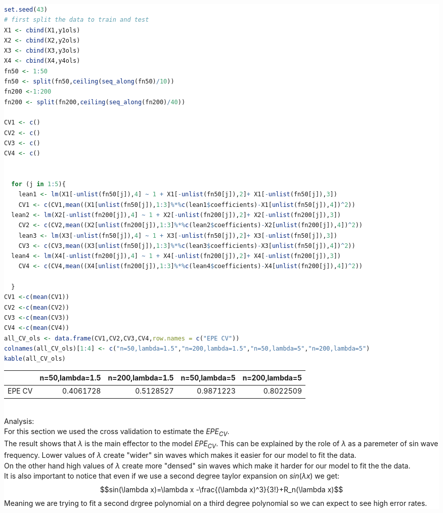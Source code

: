 
```r
set.seed(43)
# first split the data to train and test
X1 <- cbind(X1,y1ols)
X2 <- cbind(X2,y2ols)
X3 <- cbind(X3,y3ols)
X4 <- cbind(X4,y4ols)
fn50 <- 1:50
fn50 <- split(fn50,ceiling(seq_along(fn50)/10))
fn200 <-1:200
fn200 <- split(fn200,ceiling(seq_along(fn200)/40))

CV1 <- c()
CV2 <- c()
CV3 <- c()
CV4 <- c()


  for (j in 1:5){
    lean1 <- lm(X1[-unlist(fn50[j]),4] ~ 1 + X1[-unlist(fn50[j]),2]+ X1[-unlist(fn50[j]),3])
    CV1 <- c(CV1,mean((X1[unlist(fn50[j]),1:3]%*%c(lean1$coefficients)-X1[unlist(fn50[j]),4])^2))
  lean2 <- lm(X2[-unlist(fn200[j]),4] ~ 1 + X2[-unlist(fn200[j]),2]+ X2[-unlist(fn200[j]),3])
    CV2 <- c(CV2,mean((X2[unlist(fn200[j]),1:3]%*%c(lean2$coefficients)-X2[unlist(fn200[j]),4])^2))
    lean3 <- lm(X3[-unlist(fn50[j]),4] ~ 1 + X3[-unlist(fn50[j]),2]+ X3[-unlist(fn50[j]),3])
    CV3 <- c(CV3,mean((X3[unlist(fn50[j]),1:3]%*%c(lean3$coefficients)-X3[unlist(fn50[j]),4])^2))
  lean4 <- lm(X4[-unlist(fn200[j]),4] ~ 1 + X4[-unlist(fn200[j]),2]+ X4[-unlist(fn200[j]),3])
    CV4 <- c(CV4,mean((X4[unlist(fn200[j]),1:3]%*%c(lean4$coefficients)-X4[unlist(fn200[j]),4])^2))
    
  }
CV1 <-c(mean(CV1))
CV2 <-c(mean(CV2))
CV3 <-c(mean(CV3))
CV4 <-c(mean(CV4))
all_CV_ols <- data.frame(CV1,CV2,CV3,CV4,row.names = c("EPE CV"))
colnames(all_CV_ols)[1:4] <- c("n=50,lambda=1.5","n=200,lambda=1.5","n=50,lambda=5","n=200,lambda=5")
kable(all_CV_ols)
```



|       | n=50,lambda=1.5| n=200,lambda=1.5| n=50,lambda=5| n=200,lambda=5|
|:------|---------------:|----------------:|-------------:|--------------:|
|EPE CV |       0.4061728|        0.5128527|     0.9871223|      0.8022509|
<br> Analysis: <br>
For this section we used the cross validation to estimate the $EPE_{CV}$.<br>
The result shows that $\lambda$ is the main effector to the model  $EPE_{CV}$.
This can be explained by the role of $\lambda$ as a paremeter of sin wave frequency. 
Lower values of $\lambda$ create "wider" sin waves which makes it easier for our model to fit the data.<br>
On the other hand high values of $\lambda$ create more "densed" sin waves which make it harder for our model to fit the the data.<br>
It is also important to notice that even if we use a second degree taylor expansion on $sin(\lambda x)$ we get:
$$sin(\lambda x)=\lambda x -\frac{(\lambda x)^3}{3!}+R_n(\lambda x)$$
Meaning we are trying to fit a second drgree polynomial on a third degree polynomial so we can expect to see high error rates.<br>
